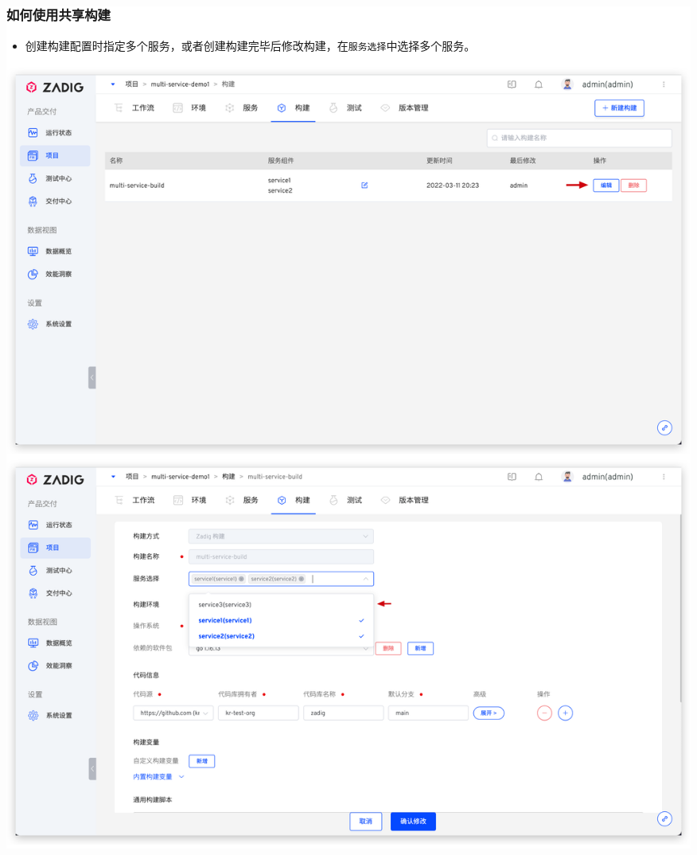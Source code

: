 ### 如何使用共享构建

- 创建构建配置时指定多个服务，或者创建构建完毕后修改构建，在`服务选择`中选择多个服务。

![使用共享构建](./_images/how_to_use_share_build_config.png)
![使用共享构建](./_images/how_to_use_share_build_config_2.png)
